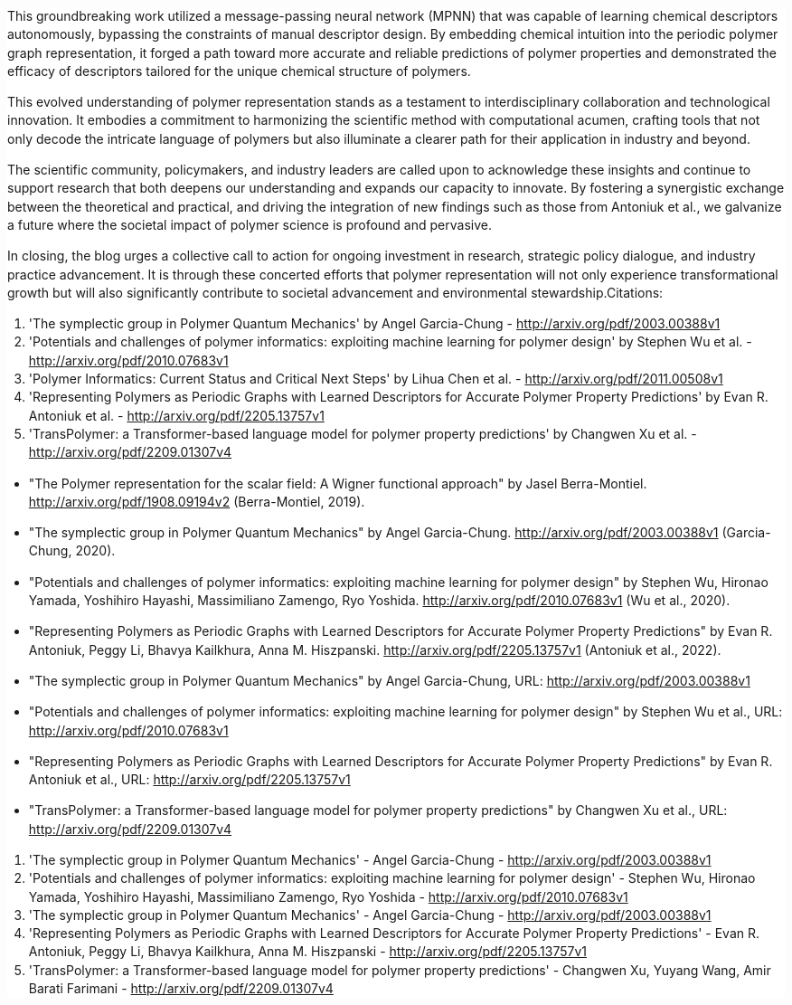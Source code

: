This groundbreaking work utilized a message-passing neural network (MPNN) that was capable of learning chemical descriptors autonomously, bypassing the constraints of manual descriptor design. By embedding chemical intuition into the periodic polymer graph representation, it forged a path toward more accurate and reliable predictions of polymer properties and demonstrated the efficacy of descriptors tailored for the unique chemical structure of polymers.

This evolved understanding of polymer representation stands as a testament to interdisciplinary collaboration and technological innovation. It embodies a commitment to harmonizing the scientific method with computational acumen, crafting tools that not only decode the intricate language of polymers but also illuminate a clearer path for their application in industry and beyond.

The scientific community, policymakers, and industry leaders are called upon to acknowledge these insights and continue to support research that both deepens our understanding and expands our capacity to innovate. By fostering a synergistic exchange between the theoretical and practical, and driving the integration of new findings such as those from Antoniuk et al., we galvanize a future where the societal impact of polymer science is profound and pervasive. 

In closing, the blog urges a collective call to action for ongoing investment in research, strategic policy dialogue, and industry practice advancement. It is through these concerted efforts that polymer representation will not only experience transformational growth but will also significantly contribute to societal advancement and environmental stewardship.Citations: 
1. 'The symplectic group in Polymer Quantum Mechanics' by Angel Garcia-Chung - http://arxiv.org/pdf/2003.00388v1
2. 'Potentials and challenges of polymer informatics: exploiting machine learning for polymer design' by Stephen Wu et al. - http://arxiv.org/pdf/2010.07683v1
3. 'Polymer Informatics: Current Status and Critical Next Steps' by Lihua Chen et al. - http://arxiv.org/pdf/2011.00508v1
4. 'Representing Polymers as Periodic Graphs with Learned Descriptors for Accurate Polymer Property Predictions' by Evan R. Antoniuk et al. - http://arxiv.org/pdf/2205.13757v1
5. 'TransPolymer: a Transformer-based language model for polymer property predictions' by Changwen Xu et al. - http://arxiv.org/pdf/2209.01307v4

- "The Polymer representation for the scalar field: A Wigner functional approach" by Jasel Berra-Montiel. http://arxiv.org/pdf/1908.09194v2 (Berra-Montiel, 2019).
- "The symplectic group in Polymer Quantum Mechanics" by Angel Garcia-Chung. http://arxiv.org/pdf/2003.00388v1 (Garcia-Chung, 2020).
- "Potentials and challenges of polymer informatics: exploiting machine learning for polymer design" by Stephen Wu, Hironao Yamada, Yoshihiro Hayashi, Massimiliano Zamengo, Ryo Yoshida. http://arxiv.org/pdf/2010.07683v1 (Wu et al., 2020).
- "Representing Polymers as Periodic Graphs with Learned Descriptors for Accurate Polymer Property Predictions" by Evan R. Antoniuk, Peggy Li, Bhavya Kailkhura, Anna M. Hiszpanski. http://arxiv.org/pdf/2205.13757v1 (Antoniuk et al., 2022).


- "The symplectic group in Polymer Quantum Mechanics" by Angel Garcia-Chung, URL: http://arxiv.org/pdf/2003.00388v1
- "Potentials and challenges of polymer informatics: exploiting machine learning for polymer design" by Stephen Wu et al., URL: http://arxiv.org/pdf/2010.07683v1
- "Representing Polymers as Periodic Graphs with Learned Descriptors for Accurate Polymer Property Predictions" by Evan R. Antoniuk et al., URL: http://arxiv.org/pdf/2205.13757v1
- "TransPolymer: a Transformer-based language model for polymer property predictions" by Changwen Xu et al., URL: http://arxiv.org/pdf/2209.01307v4


1. 'The symplectic group in Polymer Quantum Mechanics' - Angel Garcia-Chung - http://arxiv.org/pdf/2003.00388v1
2. 'Potentials and challenges of polymer informatics: exploiting machine learning for polymer design' - Stephen Wu, Hironao Yamada, Yoshihiro Hayashi, Massimiliano Zamengo, Ryo Yoshida - http://arxiv.org/pdf/2010.07683v1
3. 'The symplectic group in Polymer Quantum Mechanics' - Angel Garcia-Chung - http://arxiv.org/pdf/2003.00388v1
4. 'Representing Polymers as Periodic Graphs with Learned Descriptors for Accurate Polymer Property Predictions' - Evan R. Antoniuk, Peggy Li, Bhavya Kailkhura, Anna M. Hiszpanski - http://arxiv.org/pdf/2205.13757v1 
5. 'TransPolymer: a Transformer-based language model for polymer property predictions' - Changwen Xu, Yuyang Wang, Amir Barati Farimani - http://arxiv.org/pdf/2209.01307v4
